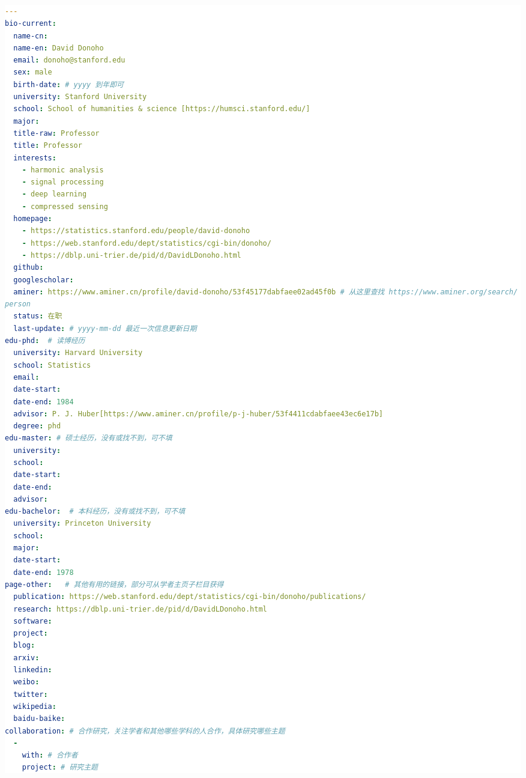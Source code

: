 ```yaml
---
bio-current:
  name-cn: 
  name-en: David Donoho
  email: donoho@stanford.edu
  sex: male
  birth-date: # yyyy 到年即可
  university: Stanford University 
  school: School of humanities & science [https://humsci.stanford.edu/]
  major:  
  title-raw: Professor
  title: Professor
  interests: 
    - harmonic analysis
    - signal processing
    - deep learning
    - compressed sensing
  homepage: 
    - https://statistics.stanford.edu/people/david-donoho
    - https://web.stanford.edu/dept/statistics/cgi-bin/donoho/
    - https://dblp.uni-trier.de/pid/d/DavidLDonoho.html
  github: 
  googlescholar:  
  aminer: https://www.aminer.cn/profile/david-donoho/53f45177dabfaee02ad45f0b # 从这里查找 https://www.aminer.org/search/person
  status: 在职
  last-update: # yyyy-mm-dd 最近一次信息更新日期
edu-phd:  # 读博经历
  university: Harvard University
  school: Statistics
  email: 
  date-start: 
  date-end: 1984
  advisor: P. J. Huber[https://www.aminer.cn/profile/p-j-huber/53f4411cdabfaee43ec6e17b]
  degree: phd
edu-master: # 硕士经历，没有或找不到，可不填
  university: 
  school: 
  date-start: 
  date-end: 
  advisor:
edu-bachelor:  # 本科经历，没有或找不到，可不填
  university: Princeton University
  school: 
  major: 
  date-start: 
  date-end: 1978
page-other:   # 其他有用的链接，部分可从学者主页子栏目获得
  publication: https://web.stanford.edu/dept/statistics/cgi-bin/donoho/publications/
  research: https://dblp.uni-trier.de/pid/d/DavidLDonoho.html
  software: 
  project: 
  blog: 
  arxiv: 
  linkedin: 
  weibo:
  twitter:
  wikipedia:
  baidu-baike:
collaboration: # 合作研究，关注学者和其他哪些学科的人合作，具体研究哪些主题
  - 
    with: # 合作者
    project: # 研究主题
```